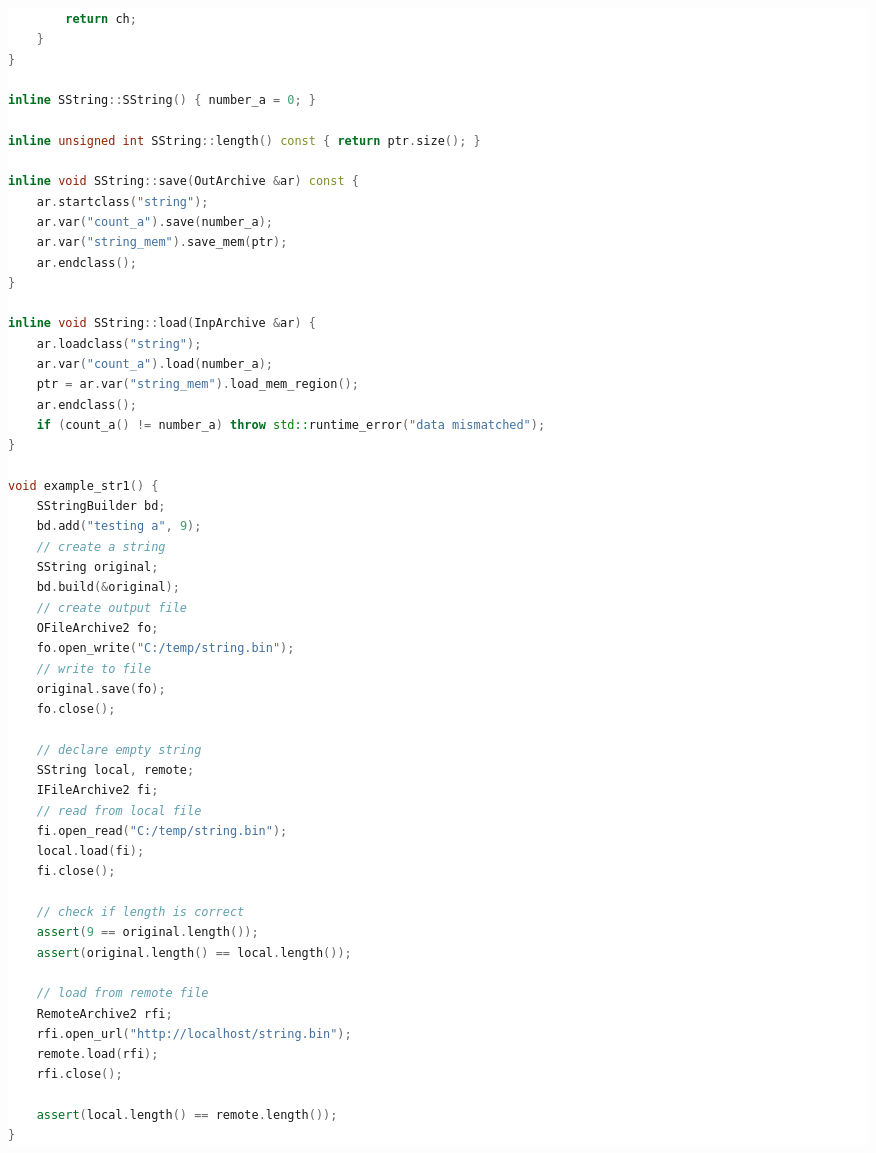 ~~~~~~~~~cpp
		return ch;
	}
}

inline SString::SString() { number_a = 0; }

inline unsigned int SString::length() const { return ptr.size(); }

inline void SString::save(OutArchive &ar) const {
	ar.startclass("string");
	ar.var("count_a").save(number_a);
	ar.var("string_mem").save_mem(ptr);
	ar.endclass();
}

inline void SString::load(InpArchive &ar) {
	ar.loadclass("string");
	ar.var("count_a").load(number_a);
	ptr = ar.var("string_mem").load_mem_region();
	ar.endclass();
	if (count_a() != number_a) throw std::runtime_error("data mismatched");
}

void example_str1() {
	SStringBuilder bd;
	bd.add("testing a", 9);
	// create a string
	SString original;
	bd.build(&original);
	// create output file
	OFileArchive2 fo;
	fo.open_write("C:/temp/string.bin");
	// write to file
	original.save(fo);
	fo.close();

	// declare empty string
	SString local, remote;
	IFileArchive2 fi;
	// read from local file
	fi.open_read("C:/temp/string.bin");
	local.load(fi);
	fi.close();

	// check if length is correct
	assert(9 == original.length());
	assert(original.length() == local.length());

	// load from remote file
	RemoteArchive2 rfi;
	rfi.open_url("http://localhost/string.bin");
	remote.load(rfi);
	rfi.close();

	assert(local.length() == remote.length());
}
~~~~~~~~~
